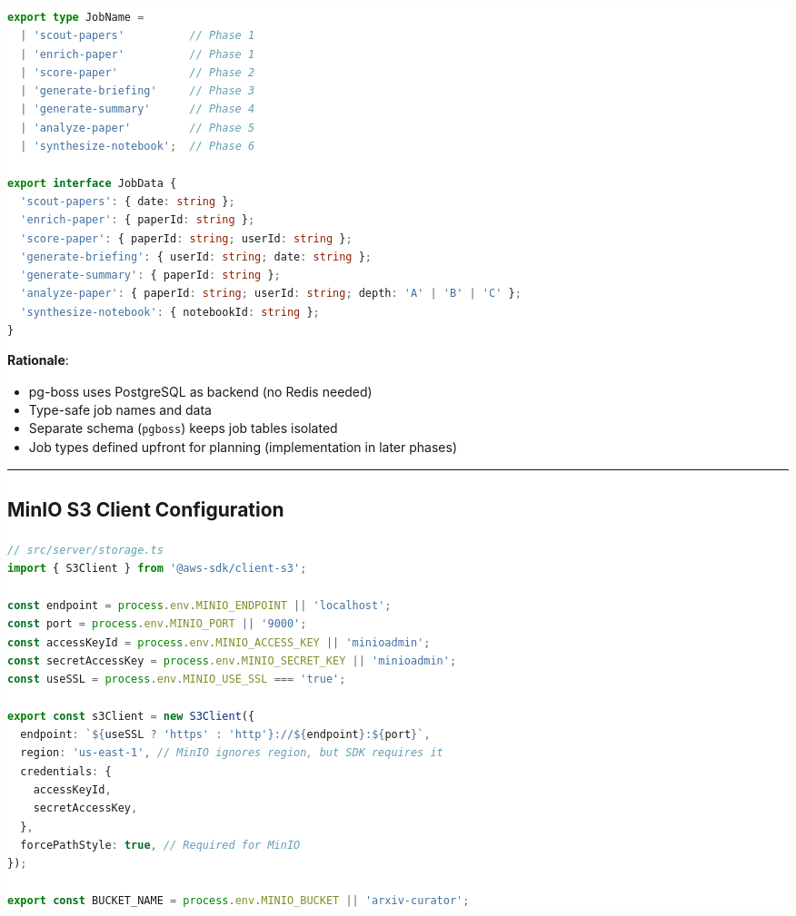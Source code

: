 ```typescript
export type JobName =
  | 'scout-papers'          // Phase 1
  | 'enrich-paper'          // Phase 1
  | 'score-paper'           // Phase 2
  | 'generate-briefing'     // Phase 3
  | 'generate-summary'      // Phase 4
  | 'analyze-paper'         // Phase 5
  | 'synthesize-notebook';  // Phase 6

export interface JobData {
  'scout-papers': { date: string };
  'enrich-paper': { paperId: string };
  'score-paper': { paperId: string; userId: string };
  'generate-briefing': { userId: string; date: string };
  'generate-summary': { paperId: string };
  'analyze-paper': { paperId: string; userId: string; depth: 'A' | 'B' | 'C' };
  'synthesize-notebook': { notebookId: string };
}
```

**Rationale**:
- pg-boss uses PostgreSQL as backend (no Redis needed)
- Type-safe job names and data
- Separate schema (`pgboss`) keeps job tables isolated
- Job types defined upfront for planning (implementation in later phases)

---

## MinIO S3 Client Configuration

```typescript
// src/server/storage.ts
import { S3Client } from '@aws-sdk/client-s3';

const endpoint = process.env.MINIO_ENDPOINT || 'localhost';
const port = process.env.MINIO_PORT || '9000';
const accessKeyId = process.env.MINIO_ACCESS_KEY || 'minioadmin';
const secretAccessKey = process.env.MINIO_SECRET_KEY || 'minioadmin';
const useSSL = process.env.MINIO_USE_SSL === 'true';

export const s3Client = new S3Client({
  endpoint: `${useSSL ? 'https' : 'http'}://${endpoint}:${port}`,
  region: 'us-east-1', // MinIO ignores region, but SDK requires it
  credentials: {
    accessKeyId,
    secretAccessKey,
  },
  forcePathStyle: true, // Required for MinIO
});

export const BUCKET_NAME = process.env.MINIO_BUCKET || 'arxiv-curator';
```
